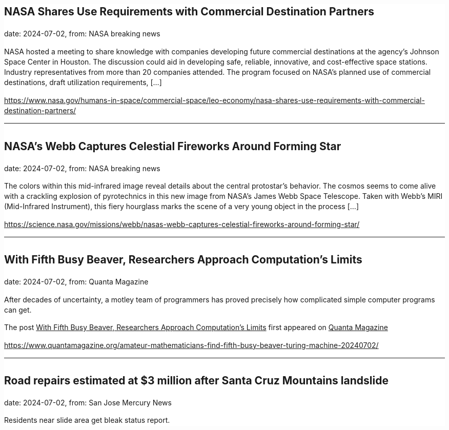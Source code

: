 ## NASA Shares Use Requirements with Commercial Destination Partners

date: 2024-07-02, from: NASA breaking news

NASA hosted a meeting to share knowledge with companies developing future commercial destinations at the agency’s Johnson Space Center in Houston. The discussion could aid in developing safe, reliable, innovative, and cost-effective space stations. Industry representatives from more than 20 companies attended. The program focused on NASA’s planned use of commercial destinations, draft utilization requirements, [&#8230;] 

<https://www.nasa.gov/humans-in-space/commercial-space/leo-economy/nasa-shares-use-requirements-with-commercial-destination-partners/>

---

## NASA’s Webb Captures Celestial Fireworks Around Forming Star

date: 2024-07-02, from: NASA breaking news

The colors within this mid-infrared image reveal details about the central protostar’s behavior. The cosmos seems to come alive with a crackling explosion of pyrotechnics in this new image from NASA’s James Webb Space Telescope. Taken with Webb’s MIRI (Mid-Infrared Instrument), this fiery hourglass marks the scene of a very young object in the process […] 

<https://science.nasa.gov/missions/webb/nasas-webb-captures-celestial-fireworks-around-forming-star/>

---

## With Fifth Busy Beaver, Researchers Approach Computation’s Limits

date: 2024-07-02, from: Quanta Magazine

After decades of uncertainty, a motley team of programmers has proved precisely how complicated simple computer programs can get.            <p>The post <a href="https://www.quantamagazine.org/amateur-mathematicians-find-fifth-busy-beaver-turing-machine-20240702/" target="_blank">With Fifth Busy Beaver, Researchers Approach Computation’s Limits</a> first appeared on <a href="https://api.quantamagazine.org" target="_blank">Quanta Magazine</a></p> 

<https://www.quantamagazine.org/amateur-mathematicians-find-fifth-busy-beaver-turing-machine-20240702/>

---

## Road repairs estimated at $3 million after Santa Cruz Mountains landslide

date: 2024-07-02, from: San Jose Mercury News

Residents near slide area get bleak status report. 

